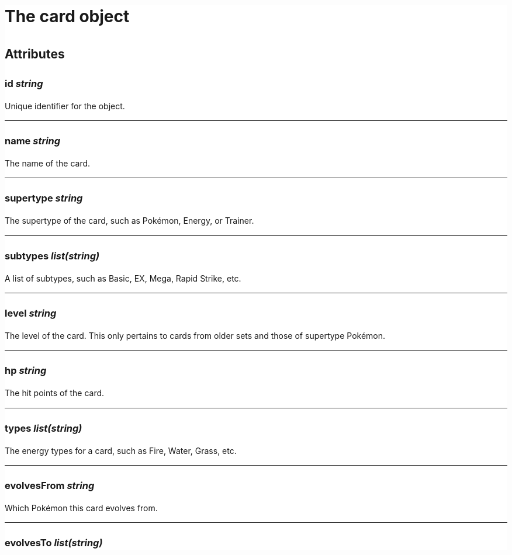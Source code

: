 # The card object

## Attributes

### **id** *string*

Unique identifier for the object.

---

### **name** *string*

The name of the card.

---

### **supertype** *string*

The supertype of the card, such as Pokémon, Energy, or Trainer.

---

### **subtypes** *list(string)*

A list of subtypes, such as Basic, EX, Mega, Rapid Strike, etc.

---

### **level** *string*

The level of the card. This only pertains to cards from older sets and those of supertype Pokémon.

---

### **hp** *string*

The hit points of the card.

---

### **types** *list(string)*

The energy types for a card, such as Fire, Water, Grass, etc.

---

### **evolvesFrom** *string*

Which Pokémon this card evolves from.

---

### **evolvesTo** *list(string)*
